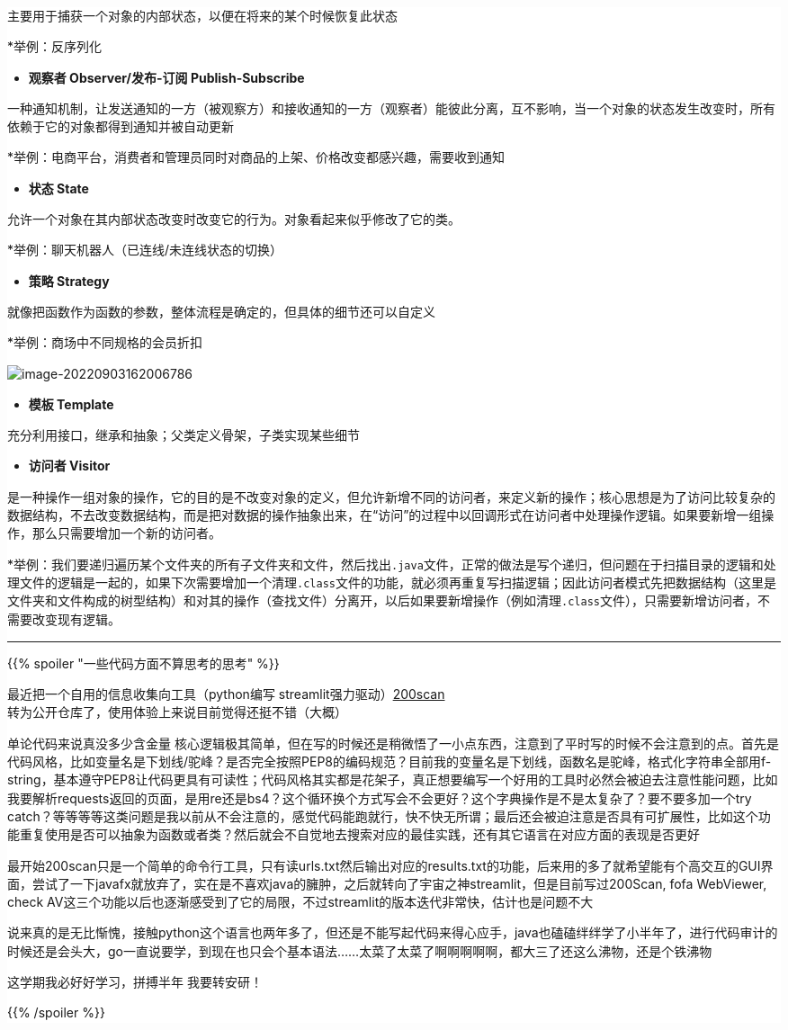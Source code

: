 主要用于捕获一个对象的内部状态，以便在将来的某个时候恢复此状态

*举例：反序列化

- **观察者 Observer/发布-订阅 Publish-Subscribe**

一种通知机制，让发送通知的一方（被观察方）和接收通知的一方（观察者）能彼此分离，互不影响，当一个对象的状态发生改变时，所有依赖于它的对象都得到通知并被自动更新

*举例：电商平台，消费者和管理员同时对商品的上架、价格改变都感兴趣，需要收到通知

- **状态 State**

允许一个对象在其内部状态改变时改变它的行为。对象看起来似乎修改了它的类。

*举例：聊天机器人（已连线/未连线状态的切换）

- **策略 Strategy**

就像把函数作为函数的参数，整体流程是确定的，但具体的细节还可以自定义

*举例：商场中不同规格的会员折扣

![image-20220903162006786](https://amiz-1307622586.cos.ap-chongqing.myqcloud.com/images/image-20220903162006786.png)

- **模板 Template**

充分利用接口，继承和抽象；父类定义骨架，子类实现某些细节

- **访问者 Visitor**

是一种操作一组对象的操作，它的目的是不改变对象的定义，但允许新增不同的访问者，来定义新的操作；核心思想是为了访问比较复杂的数据结构，不去改变数据结构，而是把对数据的操作抽象出来，在“访问”的过程中以回调形式在访问者中处理操作逻辑。如果要新增一组操作，那么只需要增加一个新的访问者。

*举例：我们要递归遍历某个文件夹的所有子文件夹和文件，然后找出`.java`文件，正常的做法是写个递归，但问题在于扫描目录的逻辑和处理文件的逻辑是一起的，如果下次需要增加一个清理`.class`文件的功能，就必须再重复写扫描逻辑；因此访问者模式先把数据结构（这里是文件夹和文件构成的树型结构）和对其的操作（查找文件）分离开，以后如果要新增操作（例如清理`.class`文件），只需要新增访问者，不需要改变现有逻辑。

------

{{% spoiler "一些代码方面不算思考的思考" %}}

最近把一个自用的信息收集向工具（python编写 streamlit强力驱动）[200scan](https://github.com/AmiaaaZ/200scan)转为公开仓库了，使用体验上来说目前觉得还挺不错（大概）

单论代码来说真没多少含金量 核心逻辑极其简单，但在写的时候还是稍微悟了一小点东西，注意到了平时写的时候不会注意到的点。首先是代码风格，比如变量名是下划线/驼峰？是否完全按照PEP8的编码规范？目前我的变量名是下划线，函数名是驼峰，格式化字符串全部用f-string，基本遵守PEP8让代码更具有可读性；代码风格其实都是花架子，真正想要编写一个好用的工具时必然会被迫去注意性能问题，比如我要解析requests返回的页面，是用re还是bs4？这个循环换个方式写会不会更好？这个字典操作是不是太复杂了？要不要多加一个try catch？等等等等这类问题是我以前从不会注意的，感觉代码能跑就行，快不快无所谓；最后还会被迫注意是否具有可扩展性，比如这个功能重复使用是否可以抽象为函数或者类？然后就会不自觉地去搜索对应的最佳实践，还有其它语言在对应方面的表现是否更好

最开始200scan只是一个简单的命令行工具，只有读urls.txt然后输出对应的results.txt的功能，后来用的多了就希望能有个高交互的GUI界面，尝试了一下javafx就放弃了，实在是不喜欢java的臃肿，之后就转向了宇宙之神streamlit，但是目前写过200Scan, fofa WebViewer, check AV这三个功能以后也逐渐感受到了它的局限，不过streamlit的版本迭代非常快，估计也是问题不大

说来真的是无比惭愧，接触python这个语言也两年多了，但还是不能写起代码来得心应手，java也磕磕绊绊学了小半年了，进行代码审计的时候还是会头大，go一直说要学，到现在也只会个基本语法……太菜了太菜了啊啊啊啊啊，都大三了还这么沸物，还是个铁沸物

这学期我必好好学习，拼搏半年 我要转安研！

{{% /spoiler %}}

